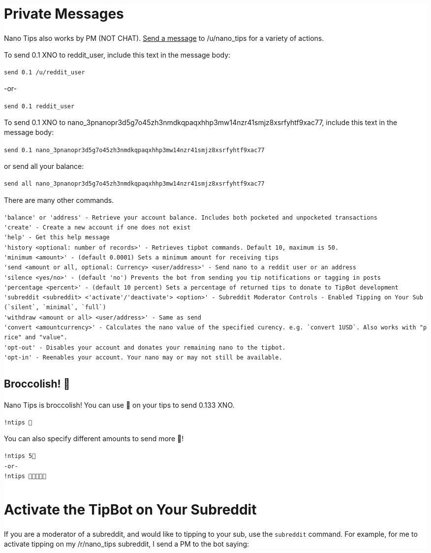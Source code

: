
    
# Private Messages

Nano Tips also works by PM (NOT CHAT). [Send a message](https://reddit.com/message/compose/?to=nano_tips&subject=hi&message=type_command_here) to /u/nano_tips for a variety of actions.

To send 0.1 XNO to reddit_user, include this text in the message body:

    send 0.1 /u/reddit_user
-or-

    send 0.1 reddit_user

To send 0.1 XNO to nano\_3pnanopr3d5g7o45zh3nmdkqpaqxhhp3mw14nzr41smjz8xsrfyhtf9xac77, include this text in the message body:

    send 0.1 nano_3pnanopr3d5g7o45zh3nmdkqpaqxhhp3mw14nzr41smjz8xsrfyhtf9xac77

or send all your balance:

    send all nano_3pnanopr3d5g7o45zh3nmdkqpaqxhhp3mw14nzr41smjz8xsrfyhtf9xac77

There are many other commands.

```
'balance' or 'address' - Retrieve your account balance. Includes both pocketed and unpocketed transactions
'create' - Create a new account if one does not exist
'help' - Get this help message
'history <optional: number of records>' - Retrieves tipbot commands. Default 10, maximum is 50.
'minimum <amount>' - (default 0.0001) Sets a minimum amount for receiving tips
'send <amount or all, optional: Currency> <user/address>' - Send nano to a reddit user or an address
'silence <yes/no>' - (default 'no') Prevents the bot from sending you tip notifications or tagging in posts
'percentage <percent>' - (default 10 percent) Sets a percentage of returned tips to donate to TipBot development
'subreddit <subreddit> <'activate'/'deactivate'> <option>' - Subreddit Moderator Controls - Enabled Tipping on Your Sub (`silent`, `minimal`, `full`)
'withdraw <amount or all> <user/address>' - Same as send
'convert <amountcurrency>' - Calculates the nano value of the specified curency. e.g. `convert 1USD`. Also works with "price" and "value".
'opt-out' - Disables your account and donates your remaining nano to the tipbot.
'opt-in' - Reenables your account. Your nano may or may not still be available. 
```
## Broccolish! 🥦
Nano Tips is broccolish! You can use 🥦 on your tips to send 0.133 XNO.

    !ntips 🥦
You can also specify different amounts to send more 🥦!

    !ntips 5🥦
    -or-
    !ntips 🥦🥦🥦🥦🥦
# Activate the TipBot on Your Subreddit
If you are a moderator of a subreddit, and would like to tipping to your sub, use the `subreddit` command. For example, for me to activate tipping on my /r/nano_tips subreddit, I send a PM to the bot saying:
